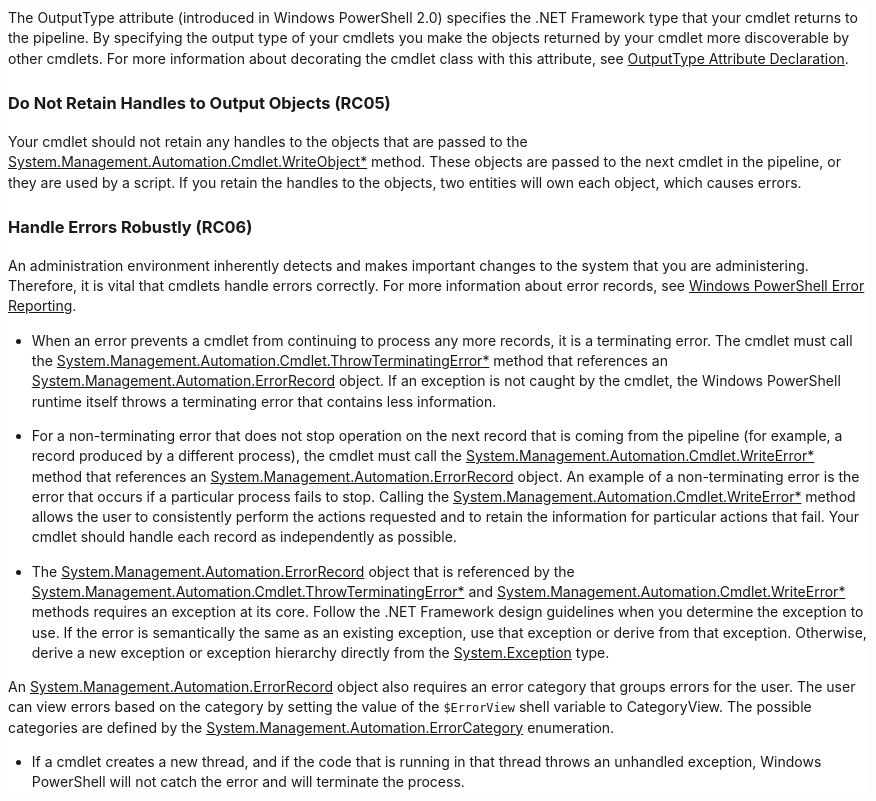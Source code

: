 The OutputType attribute (introduced in Windows PowerShell 2.0) specifies the .NET Framework type that your cmdlet returns to the pipeline. By specifying the output type of your cmdlets you make the objects returned by your cmdlet more discoverable by other cmdlets. For more information about decorating the cmdlet class with this attribute, see [OutputType Attribute Declaration](./outputtype-attribute-declaration.md).

### Do Not Retain Handles to Output Objects (RC05)

Your cmdlet should not retain any handles to the objects that are passed to the [System.Management.Automation.Cmdlet.WriteObject*](/dotnet/api/System.Management.Automation.Cmdlet.WriteObject) method. These objects are passed to the next cmdlet in the pipeline, or they are used by a script. If you retain the handles to the objects, two entities will own each object, which causes errors.

### Handle Errors Robustly (RC06)

An administration environment inherently detects and makes important changes to the system that you are administering. Therefore, it is vital that cmdlets handle errors correctly. For more information about error records, see [Windows PowerShell Error Reporting](./error-reporting-concepts.md).

- When an error prevents a cmdlet from continuing to process any more records, it is a terminating error. The cmdlet must call the [System.Management.Automation.Cmdlet.ThrowTerminatingError*](/dotnet/api/System.Management.Automation.Cmdlet.ThrowTerminatingError) method that references an [System.Management.Automation.ErrorRecord](/dotnet/api/System.Management.Automation.ErrorRecord) object. If an exception is not caught by the cmdlet, the Windows PowerShell runtime itself throws a terminating error that contains less information.

- For a non-terminating error that does not stop operation on the next record that is coming from the pipeline (for example, a record produced by a different process), the cmdlet must call the [System.Management.Automation.Cmdlet.WriteError*](/dotnet/api/System.Management.Automation.Cmdlet.WriteError) method that references an [System.Management.Automation.ErrorRecord](/dotnet/api/System.Management.Automation.ErrorRecord) object. An example of a non-terminating error is the error that occurs if a particular process fails to stop. Calling the [System.Management.Automation.Cmdlet.WriteError*](/dotnet/api/System.Management.Automation.Cmdlet.WriteError) method allows the user to consistently perform the actions requested and to retain the information for particular actions that fail. Your cmdlet should handle each record as independently as possible.

- The [System.Management.Automation.ErrorRecord](/dotnet/api/System.Management.Automation.ErrorRecord) object that is referenced by the [System.Management.Automation.Cmdlet.ThrowTerminatingError*](/dotnet/api/System.Management.Automation.Cmdlet.ThrowTerminatingError) and [System.Management.Automation.Cmdlet.WriteError*](/dotnet/api/System.Management.Automation.Cmdlet.WriteError) methods requires an exception at its core. Follow the .NET Framework design guidelines when you determine the exception to use. If the error is semantically the same as an existing exception, use that exception or derive from that exception. Otherwise, derive a new exception or exception hierarchy directly from the [System.Exception](/dotnet/api/System.Exception) type.

An [System.Management.Automation.ErrorRecord](/dotnet/api/System.Management.Automation.ErrorRecord) object also requires an error category that groups errors for the user. The user can view errors based on the category by setting the value of the `$ErrorView` shell variable to CategoryView. The possible categories are defined by the [System.Management.Automation.ErrorCategory](/dotnet/api/System.Management.Automation.ErrorCategory) enumeration.

- If a cmdlet creates a new thread, and if the code that is running in that thread throws an unhandled exception, Windows PowerShell will not catch the error and will terminate the process.

